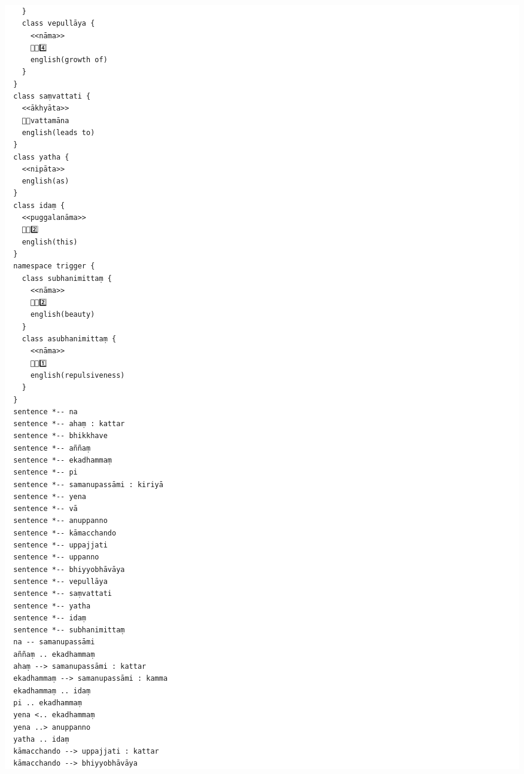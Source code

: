 ```mermaid
    }
    class vepullāya {
      <<nāma>>
      🚻👤4️⃣
      english(growth of)
    }
  }
  class saṃvattati {
    <<ākhyāta>>
    👤🤟vattamāna
    english(leads to)
  }
  class yatha {
    <<nipāta>>
    english(as)
  }
  class idaṃ {
    <<puggalanāma>>
    🚻👤2️⃣
    english(this)
  }
  namespace trigger {
    class subhanimittaṃ {
      <<nāma>>
      🚻👤2️⃣
      english(beauty)
    }
    class asubhanimittaṃ {
      <<nāma>>
      🚻👤1️⃣
      english(repulsiveness)
    }
  }
  sentence *-- na
  sentence *-- ahaṃ : kattar
  sentence *-- bhikkhave
  sentence *-- aññaṃ
  sentence *-- ekadhammaṃ
  sentence *-- pi
  sentence *-- samanupassāmi : kiriyā
  sentence *-- yena
  sentence *-- vā
  sentence *-- anuppanno
  sentence *-- kāmacchando
  sentence *-- uppajjati
  sentence *-- uppanno
  sentence *-- bhiyyobhāvāya
  sentence *-- vepullāya
  sentence *-- saṃvattati
  sentence *-- yatha
  sentence *-- idaṃ
  sentence *-- subhanimittaṃ
  na -- samanupassāmi
  aññaṃ .. ekadhammaṃ
  ahaṃ --> samanupassāmi : kattar
  ekadhammaṃ --> samanupassāmi : kamma
  ekadhammaṃ .. idaṃ
  pi .. ekadhammaṃ
  yena <.. ekadhammaṃ
  yena ..> anuppanno
  yatha .. idaṃ
  kāmacchando --> uppajjati : kattar
  kāmacchando --> bhiyyobhāvāya
```